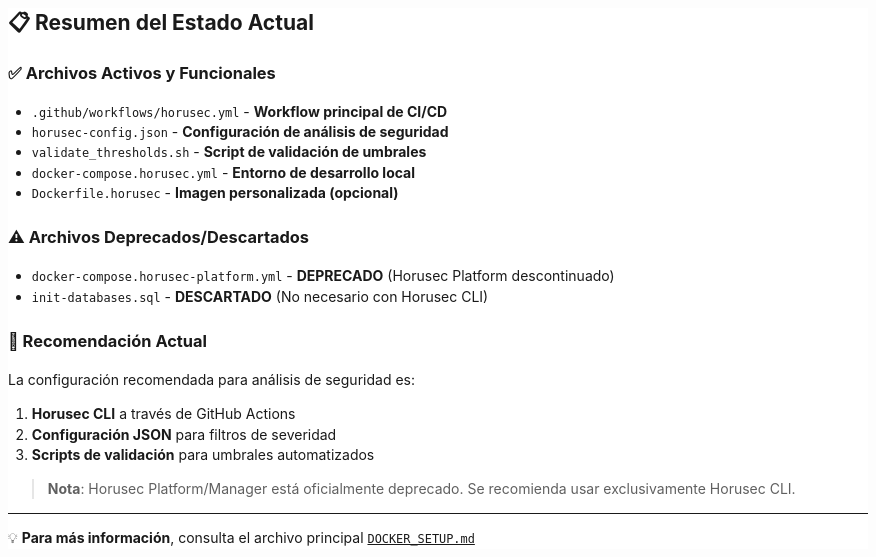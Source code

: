
## 📋 Resumen del Estado Actual

### ✅ Archivos Activos y Funcionales
- `.github/workflows/horusec.yml` - **Workflow principal de CI/CD**
- `horusec-config.json` - **Configuración de análisis de seguridad**
- `validate_thresholds.sh` - **Script de validación de umbrales**
- `docker-compose.horusec.yml` - **Entorno de desarrollo local**
- `Dockerfile.horusec` - **Imagen personalizada (opcional)**

### ⚠️ Archivos Deprecados/Descartados
- `docker-compose.horusec-platform.yml` - **DEPRECADO** (Horusec Platform descontinuado)
- `init-databases.sql` - **DESCARTADO** (No necesario con Horusec CLI)

### 🎯 Recomendación Actual
La configuración recomendada para análisis de seguridad es:
1. **Horusec CLI** a través de GitHub Actions
2. **Configuración JSON** para filtros de severidad
3. **Scripts de validación** para umbrales automatizados

> **Nota**: Horusec Platform/Manager está oficialmente deprecado. Se recomienda usar exclusivamente Horusec CLI.

---

💡 **Para más información**, consulta el archivo principal [`DOCKER_SETUP.md`](./DOCKER_SETUP.md)
